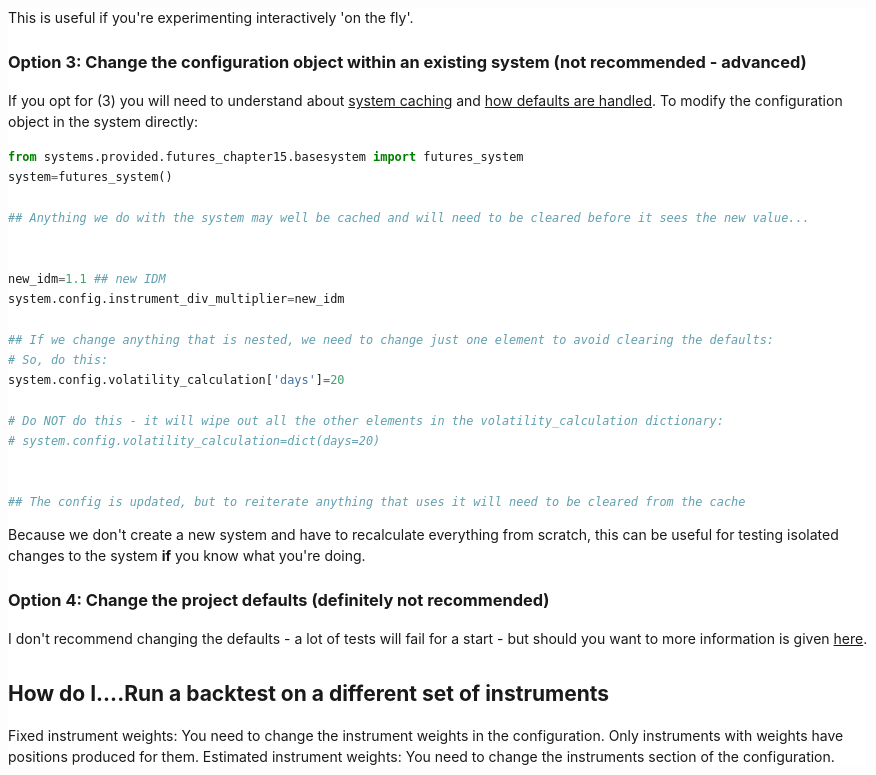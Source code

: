 This is useful if you're experimenting interactively 'on the fly'.


### Option 3: Change the configuration object within an existing system (not recommended - advanced)

If you opt for (3) you will need to understand about [system caching](#caching)
and [how defaults are handled](#defaults_how). To modify the configuration
object in the system directly:

```python
from systems.provided.futures_chapter15.basesystem import futures_system
system=futures_system()

## Anything we do with the system may well be cached and will need to be cleared before it sees the new value...


new_idm=1.1 ## new IDM
system.config.instrument_div_multiplier=new_idm

## If we change anything that is nested, we need to change just one element to avoid clearing the defaults:
# So, do this:
system.config.volatility_calculation['days']=20

# Do NOT do this - it will wipe out all the other elements in the volatility_calculation dictionary:
# system.config.volatility_calculation=dict(days=20)


## The config is updated, but to reiterate anything that uses it will need to be cleared from the cache
```

Because we don't create a new system and have to recalculate everything from
scratch, this can be useful for testing isolated changes to the system **if**
you know what you're doing.

### Option 4: Change the project defaults (definitely not recommended)

I don't recommend changing the defaults - a lot of tests will fail for a
start - but should you want to more information is given [here](#defaults).


## How do I....Run a backtest on a different set of instruments

Fixed instrument weights: You need to change the instrument weights in the
configuration. Only instruments with weights have positions produced for them.
Estimated instrument weights: You need to change the instruments section of the
configuration.
